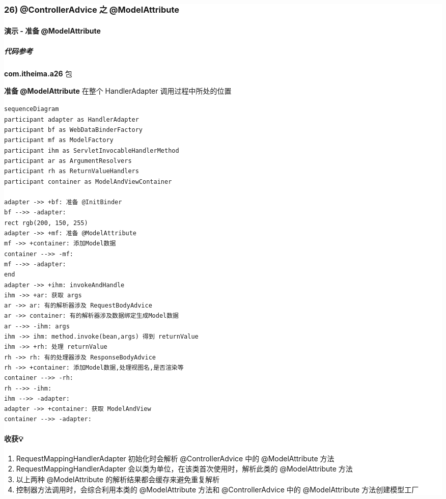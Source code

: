 

### 26) @ControllerAdvice 之 @ModelAttribute

#### 演示 - 准备 @ModelAttribute

##### 代码参考

**com.itheima.a26** 包

**准备 @ModelAttribute** 在整个 HandlerAdapter 调用过程中所处的位置

```mermaid
sequenceDiagram
participant adapter as HandlerAdapter
participant bf as WebDataBinderFactory
participant mf as ModelFactory
participant ihm as ServletInvocableHandlerMethod
participant ar as ArgumentResolvers 
participant rh as ReturnValueHandlers
participant container as ModelAndViewContainer

adapter ->> +bf: 准备 @InitBinder
bf -->> -adapter: 
rect rgb(200, 150, 255)
adapter ->> +mf: 准备 @ModelAttribute
mf ->> +container: 添加Model数据
container -->> -mf: 
mf -->> -adapter: 
end
adapter ->> +ihm: invokeAndHandle
ihm ->> +ar: 获取 args
ar ->> ar: 有的解析器涉及 RequestBodyAdvice
ar ->> container: 有的解析器涉及数据绑定生成Model数据
ar -->> -ihm: args
ihm ->> ihm: method.invoke(bean,args) 得到 returnValue
ihm ->> +rh: 处理 returnValue
rh ->> rh: 有的处理器涉及 ResponseBodyAdvice
rh ->> +container: 添加Model数据,处理视图名,是否渲染等
container -->> -rh: 
rh -->> -ihm: 
ihm -->> -adapter: 
adapter ->> +container: 获取 ModelAndView
container -->> -adapter: 
```

#### 收获💡

1. RequestMappingHandlerAdapter 初始化时会解析 @ControllerAdvice 中的 @ModelAttribute 方法
2. RequestMappingHandlerAdapter 会以类为单位，在该类首次使用时，解析此类的 @ModelAttribute 方法
3. 以上两种 @ModelAttribute 的解析结果都会缓存来避免重复解析
4. 控制器方法调用时，会综合利用本类的 @ModelAttribute 方法和 @ControllerAdvice 中的 @ModelAttribute 方法创建模型工厂


